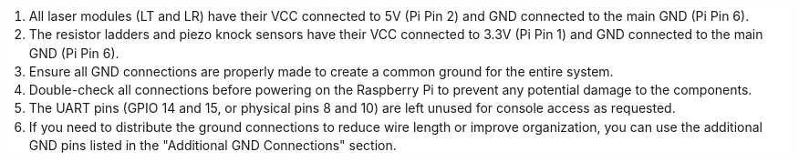 1. All laser modules (LT and LR) have their VCC connected to 5V (Pi Pin 2) and GND connected to the main GND (Pi Pin 6).
2. The resistor ladders and piezo knock sensors have their VCC connected to 3.3V (Pi Pin 1) and GND connected to the main GND (Pi Pin 6).
3. Ensure all GND connections are properly made to create a common ground for the entire system.
4. Double-check all connections before powering on the Raspberry Pi to prevent any potential damage to the components.
5. The UART pins (GPIO 14 and 15, or physical pins 8 and 10) are left unused for console access as requested.
6. If you need to distribute the ground connections to reduce wire length or improve organization, you can use the additional GND pins listed in the "Additional GND Connections" section.